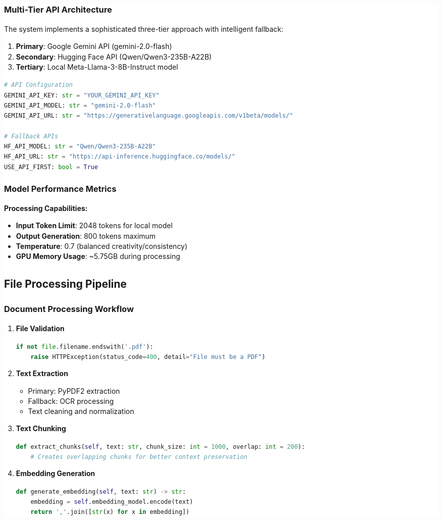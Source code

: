 ### Multi-Tier API Architecture

The system implements a sophisticated three-tier approach with intelligent fallback:

1. **Primary**: Google Gemini API (gemini-2.0-flash)
2. **Secondary**: Hugging Face API (Qwen/Qwen3-235B-A22B)
3. **Tertiary**: Local Meta-Llama-3-8B-Instruct model

```python
# API Configuration
GEMINI_API_KEY: str = "YOUR_GEMINI_API_KEY"
GEMINI_API_MODEL: str = "gemini-2.0-flash"
GEMINI_API_URL: str = "https://generativelanguage.googleapis.com/v1beta/models/"

# Fallback APIs
HF_API_MODEL: str = "Qwen/Qwen3-235B-A22B"
HF_API_URL: str = "https://api-inference.huggingface.co/models/"
USE_API_FIRST: bool = True
```

### Model Performance Metrics

**Processing Capabilities:**
- **Input Token Limit**: 2048 tokens for local model
- **Output Generation**: 800 tokens maximum
- **Temperature**: 0.7 (balanced creativity/consistency)
- **GPU Memory Usage**: ~5.75GB during processing

## File Processing Pipeline

### Document Processing Workflow

1. **File Validation**
   ```python
   if not file.filename.endswith('.pdf'):
       raise HTTPException(status_code=400, detail="File must be a PDF")
   ```

2. **Text Extraction**
   - Primary: PyPDF2 extraction
   - Fallback: OCR processing
   - Text cleaning and normalization

3. **Text Chunking**
   ```python
   def extract_chunks(self, text: str, chunk_size: int = 1000, overlap: int = 200):
       # Creates overlapping chunks for better context preservation
   ```

4. **Embedding Generation**
   ```python
   def generate_embedding(self, text: str) -> str:
       embedding = self.embedding_model.encode(text)
       return ','.join([str(x) for x in embedding])
   ```
